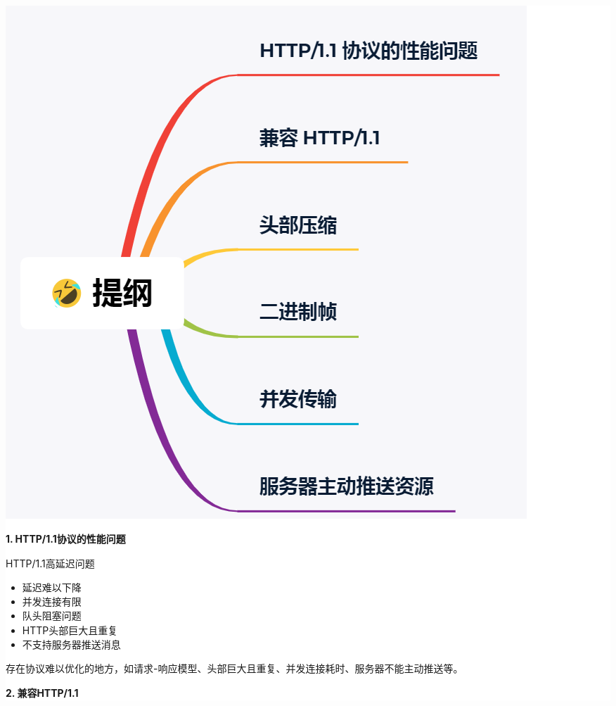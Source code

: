 ![img](.\img\HTTP篇\HTTP2优势提纲.png)



**1. HTTP/1.1协议的性能问题**

HTTP/1.1高延迟问题

- 延迟难以下降
- 并发连接有限
- 队头阻塞问题
- HTTP头部巨大且重复
- 不支持服务器推送消息

存在协议难以优化的地方，如请求-响应模型、头部巨大且重复、并发连接耗时、服务器不能主动推送等。

**2. 兼容HTTP/1.1**
